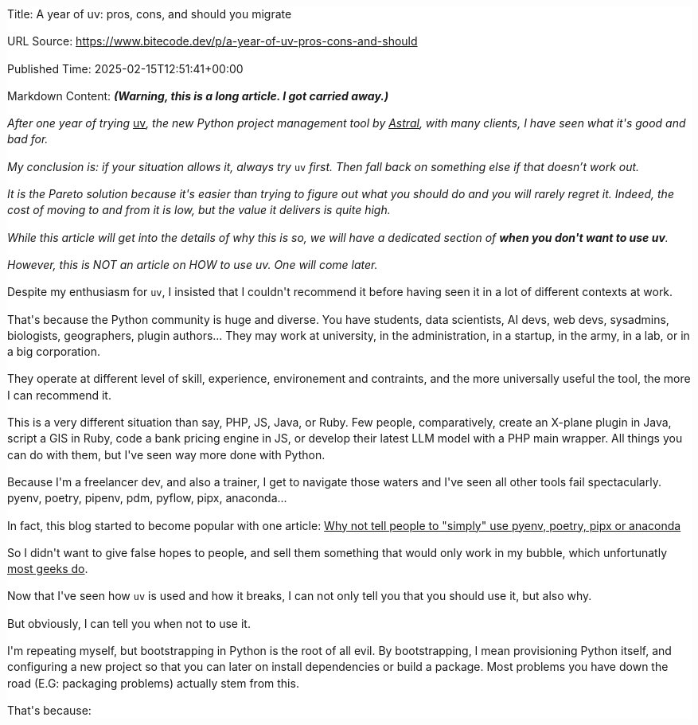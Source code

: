 Title: A year of uv: pros, cons, and should you migrate

URL Source: https://www.bitecode.dev/p/a-year-of-uv-pros-cons-and-should

Published Time: 2025-02-15T12:51:41+00:00

Markdown Content:
_**(Warning, this is a long article. I got carried away.)**_

_After one year of trying_ [uv](https://github.com/astral-sh/uv)_, the new Python project management tool by [Astral](https://astral.sh/), with many clients, I have seen what it's good and bad for._

_My conclusion is: if your situation allows it, always try_ `uv` _first. Then fall back on something else if that doesn’t work out._

_It is the Pareto solution because it's easier than trying to figure out what you should do and you will rarely regret it. Indeed, the cost of moving to and from it is low, but the value it delivers is quite high._

_While this article will get into the details of why this is so, we will have a dedicated section of **when you don't want to use uv**._

_However, this is NOT an article on HOW to use uv. One will come later._

Despite my enthusiasm for `uv`, I insisted that I couldn't recommend it before having seen it in a lot of different contexts at work.

That's because the Python community is huge and diverse. You have students, data scientists, AI devs, web devs, sysadmins, biologists, geographers, plugin authors... They may work at university, in the administration, in a startup, in the army, in a lab, or in a big corporation.

They operate at different level of skill, experience, environement and contraints, and the more universally useful the tool, the more I can recommend it.

This is a very different situation than say, PHP, JS, Java, or Ruby. Few people, comparatively, create an X-plane plugin in Java, script a GIS in Ruby, code a bank pricing engine in JS, or develop their latest LLM model with a PHP main wrapper. All things you can do with them, but I've seen way more done with Python.

Because I'm a freelancer dev, and also a trainer, I get to navigate those waters and I've seen all other tools fail spectacularly. pyenv, poetry, pipenv, pdm, pyflow, pipx, anaconda...

In fact, this blog started to become popular with one article: [Why not tell people to "simply" use pyenv, poetry, pipx or anaconda](https://bitecode.substack.com/p/why-not-tell-people-to-simply-use)

So I didn't want to give false hopes to people, and sell them something that would only work in my bubble, which unfortunatly [most geeks do](https://www.bitecode.dev/p/lies-damn-lies-and-feedback-on-arch).

Now that I've seen how `uv` is used and how it breaks, I can not only tell you that you should use it, but also why.

But obviously, I can tell you when not to use it.

I'm repeating myself, but bootstrapping in Python is the root of all evil. By bootstrapping, I mean provisioning Python itself, and configuring a new project so that you can later on install dependencies or build a package. Most problems you have down the road (E.G: packaging problems) actually stem from this.

That's because:
